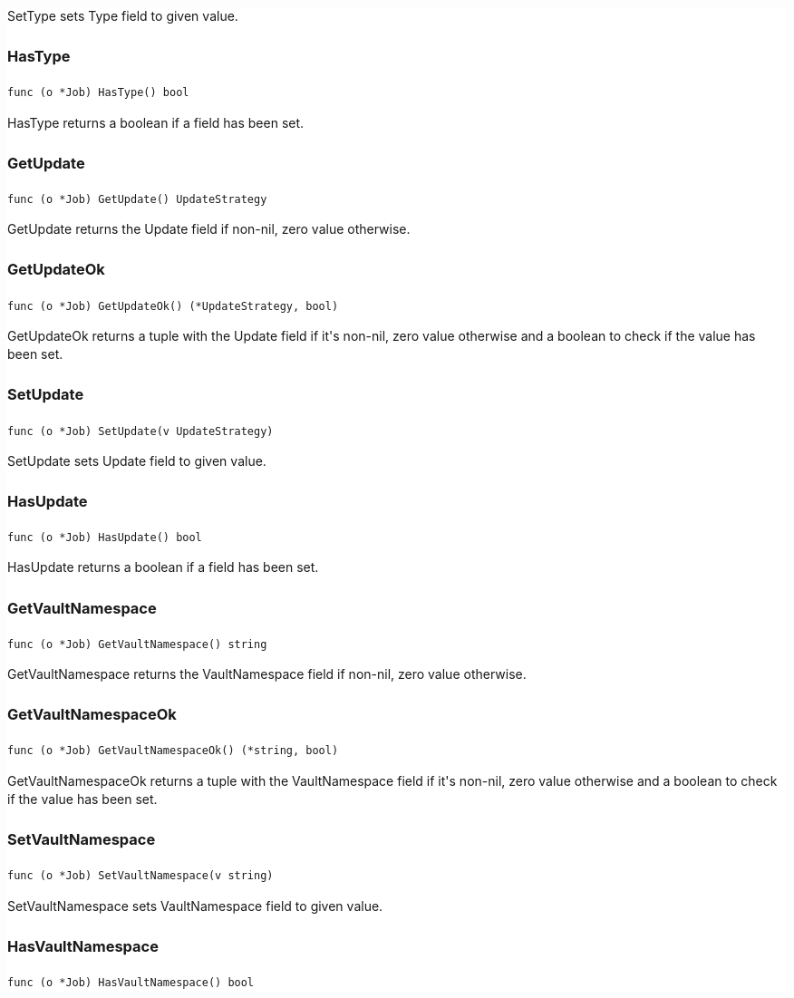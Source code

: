 SetType sets Type field to given value.

### HasType

`func (o *Job) HasType() bool`

HasType returns a boolean if a field has been set.

### GetUpdate

`func (o *Job) GetUpdate() UpdateStrategy`

GetUpdate returns the Update field if non-nil, zero value otherwise.

### GetUpdateOk

`func (o *Job) GetUpdateOk() (*UpdateStrategy, bool)`

GetUpdateOk returns a tuple with the Update field if it's non-nil, zero value otherwise
and a boolean to check if the value has been set.

### SetUpdate

`func (o *Job) SetUpdate(v UpdateStrategy)`

SetUpdate sets Update field to given value.

### HasUpdate

`func (o *Job) HasUpdate() bool`

HasUpdate returns a boolean if a field has been set.

### GetVaultNamespace

`func (o *Job) GetVaultNamespace() string`

GetVaultNamespace returns the VaultNamespace field if non-nil, zero value otherwise.

### GetVaultNamespaceOk

`func (o *Job) GetVaultNamespaceOk() (*string, bool)`

GetVaultNamespaceOk returns a tuple with the VaultNamespace field if it's non-nil, zero value otherwise
and a boolean to check if the value has been set.

### SetVaultNamespace

`func (o *Job) SetVaultNamespace(v string)`

SetVaultNamespace sets VaultNamespace field to given value.

### HasVaultNamespace

`func (o *Job) HasVaultNamespace() bool`
